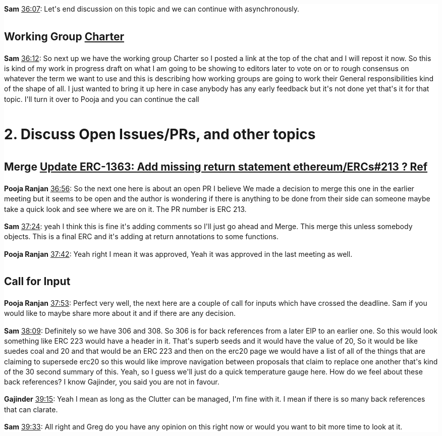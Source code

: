 **Sam** [36:07](https://www.youtube.com/watch?v=9GRzvp06Qlg&t=2167s):  Let's end discussion on this topic and we can continue with asynchronously.

## Working Group [Charter](https://hackmd.io/@SamWilsn/rk2CG6qqp/edit)

**Sam** [36:12](https://www.youtube.com/watch?v=9GRzvp06Qlg&t=2172s):  So next up we have the working group Charter so I posted a link at the top of the chat and I will repost it now. So this is kind of my work in progress draft on what I am going to be showing to editors later to vote on or to rough consensus on whatever the term we want to use and this is  describing how working groups are going to work their General responsibilities kind of the shape of all. I just wanted to bring it up here in case anybody has any early feedback but it's not done yet that's it for that topic.  I'll turn it over to Pooja and you can continue the call 

# 2. Discuss Open Issues/PRs, and other topics

## Merge [Update ERC-1363: Add missing return statement ethereum/ERCs#213 ? Ref](https://github.com/ethereum/ERCs/pull/213)

**Pooja Ranjan** [36:56](https://www.youtube.com/watch?v=9GRzvp06Qlg&t=2216s):  So the next one here is about an open PR I believe We made a decision to merge this one in the earlier meeting but it seems to be open and the author is wondering if there is anything to be done from their side can someone maybe take a quick look and see where we are on it. The PR number is ERC 213.

**Sam** [37:24](https://www.youtube.com/watch?v=9GRzvp06Qlg&t=2167s):  yeah I think this is fine it's adding comments so I'll just go ahead and Merge. This merge this unless somebody objects. This is a final ERC and it's adding at return annotations to some functions.

**Pooja Ranjan** [37:42](https://www.youtube.com/watch?v=9GRzvp06Qlg&t=2262s):  Yeah right I mean it was approved, Yeah it was approved in the last meeting as well.

## Call for Input

**Pooja Ranjan** [37:53](https://www.youtube.com/watch?v=9GRzvp06Qlg&t=2273s): Perfect very well, the next here are a couple of call for inputs which have crossed the deadline. Sam if you would like to maybe share more about it and if there are any decision. 

**Sam** [38:09](https://www.youtube.com/watch?v=9GRzvp06Qlg&t=2289s):   Definitely so we have 306 and 308. So 306 is for back references from a later EIP to an earlier one. So this would look something like  ERC 223 would have a header in it. That's superb seeds and it would have the value of 20, So it would be like suedes coal and 20 and that would be an ERC 223 and then on the erc20 page we would have a list of all of the things that are claiming to supersede erc20 so this would like improve navigation between proposals that claim to replace one another that's kind of the 30 second summary of this. Yeah, so I guess we'll just do a quick temperature gauge here. How do we feel about these back references? I know Gajinder, you said you are not in favour. 

**Gajinder** [39:15](https://www.youtube.com/watch?v=9GRzvp06Qlg&t=2355s):  Yeah I mean as long as the Clutter can be managed, I'm fine with it. I mean if there is so many back references that can clarate.

**Sam** [39:33](https://www.youtube.com/watch?v=9GRzvp06Qlg&t=2373s):  All right and Greg do you have any opinion on this right now or would you want to bit more time to look at
it.

